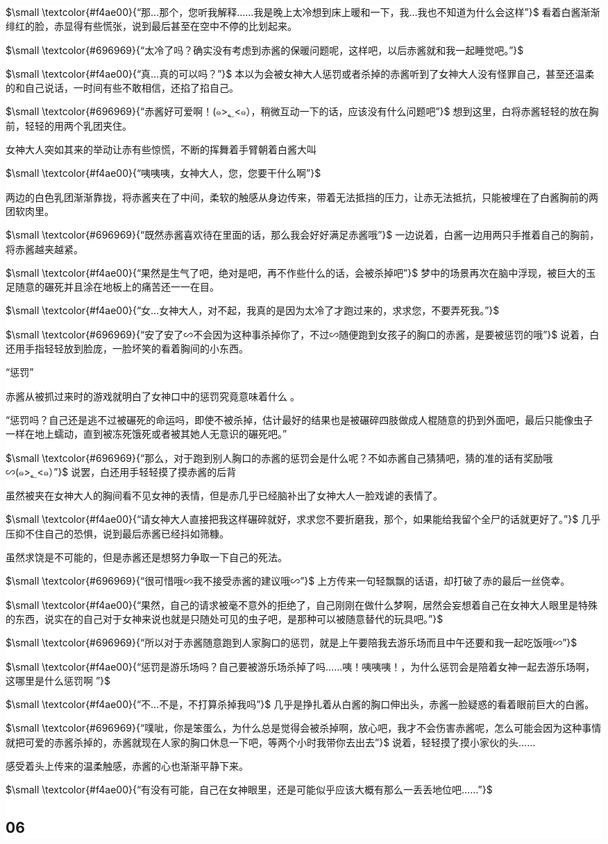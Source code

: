 $\small \textcolor{#f4ae00}{“那…那个，您听我解释……我是晚上太冷想到床上暖和一下，我…我也不知道为什么会这样”}$ 看着白酱渐渐绯红的脸，赤显得有些慌张，说到最后甚至在空中不停的比划起来。

$\small \textcolor{#696969}{“太冷了吗？确实没有考虑到赤酱的保暖问题呢，这样吧，以后赤酱就和我一起睡觉吧。”}$

$\small \textcolor{#f4ae00}{“真…真的可以吗？”}$ 本以为会被女神大人惩罚或者杀掉的赤酱听到了女神大人没有怪罪自己，甚至还温柔的和自己说话，一时间有些不敢相信，还掐了掐自己。

$\small \textcolor{#696969}{“赤酱好可爱啊！(๑>؂<๑），稍微互动一下的话，应该没有什么问题吧”}$ 想到这里，白将赤酱轻轻的放在胸前，轻轻的用两个乳团夹住。

女神大人突如其来的举动让赤有些惊慌，不断的挥舞着手臂朝着白酱大叫

$\small \textcolor{#f4ae00}{“咦咦咦，女神大人，您，您要干什么啊”}$

两边的白色乳团渐渐靠拢，将赤酱夹在了中间，柔软的触感从身边传来，带着无法抵挡的压力，让赤无法抵抗，只能被埋在了白酱胸前的两团软肉里。

$\small \textcolor{#696969}{“既然赤酱喜欢待在里面的话，那么我会好好满足赤酱哦”}$ 一边说着，白酱一边用两只手推着自己的胸前，将赤酱越夹越紧。

$\small \textcolor{#f4ae00}{“果然是生气了吧，绝对是吧，再不作些什么的话，会被杀掉吧”}$ 梦中的场景再次在脑中浮现，被巨大的玉足随意的碾死并且涂在地板上的痛苦还一一在目。

$\small \textcolor{#f4ae00}{“女…女神大人，对不起，我真的是因为太冷了才跑过来的，求求您，不要弄死我。”}$

$\small \textcolor{#696969}{“安了安了∽不会因为这种事杀掉你了，不过∽随便跑到女孩子的胸口的赤酱，是要被惩罚的哦”}$ 说着，白还用手指轻轻放到脸庞，一脸坏笑的看着胸间的小东西。

“惩罚”

赤酱从被抓过来时的游戏就明白了女神口中的惩罚究竟意味着什么 。

“惩罚吗？自己还是逃不过被碾死的命运吗，即使不被杀掉，估计最好的结果也是被碾碎四肢做成人棍随意的扔到外面吧，最后只能像虫子一样在地上蠕动，直到被冻死饿死或者被其她人无意识的碾死吧。”

$\small \textcolor{#696969}{“那么，对于跑到别人胸口的赤酱的惩罚会是什么呢？不如赤酱自己猜猜吧，猜的准的话有奖励哦∽(๑>؂<๑）”}$ 说罢，白还用手轻轻摸了摸赤酱的后背

虽然被夹在女神大人的胸间看不见女神的表情，但是赤几乎已经脑补出了女神大人一脸戏谑的表情了。

$\small \textcolor{#f4ae00}{“请女神大人直接把我这样碾碎就好，求求您不要折磨我，那个，如果能给我留个全尸的话就更好了。”}$ 几乎压抑不住自己的恐惧，说到最后赤酱已经抖如筛糠。

虽然求饶是不可能的，但是赤酱还是想努力争取一下自己的死法。

$\small \textcolor{#696969}{“很可惜哦∽我不接受赤酱的建议哦∽”}$ 上方传来一句轻飘飘的话语，却打破了赤的最后一丝侥幸。

$\small \textcolor{#f4ae00}{“果然，自己的请求被毫不意外的拒绝了，自己刚刚在做什么梦啊，居然会妄想着自己在女神大人眼里是特殊的东西，说实在的自己对于女神来说也就是只随处可见的虫子吧，是那种可以被随意替代的玩具吧。”}$

$\small \textcolor{#696969}{“所以对于赤酱随意跑到人家胸口的惩罚，就是上午要陪我去游乐场而且中午还要和我一起吃饭哦∽”}$

$\small \textcolor{#f4ae00}{“惩罚是游乐场吗？自己要被游乐场杀掉了吗……咦！咦咦咦！，为什么惩罚会是陪着女神一起去游乐场啊，这哪里是什么惩罚啊 ”}$

$\small \textcolor{#f4ae00}{“不…不是，不打算杀掉我吗”}$ 几乎是挣扎着从白酱的胸口伸出头，赤酱一脸疑惑的看着眼前巨大的白酱。

$\small \textcolor{#696969}{“噗呲，你是笨蛋么，为什么总是觉得会被杀掉啊，放心吧，我才不会伤害赤酱呢，怎么可能会因为这种事情就把可爱的赤酱杀掉的，赤酱就现在人家的胸口休息一下吧，等两个小时我带你去出去”}$ 说着，轻轻摸了摸小家伙的头……

感受着头上传来的温柔触感，赤酱的心也渐渐平静下来。

$\small \textcolor{#f4ae00}{“有没有可能，自己在女神眼里，还是可能似乎应该大概有那么一丢丢地位吧……”}$

## 06
